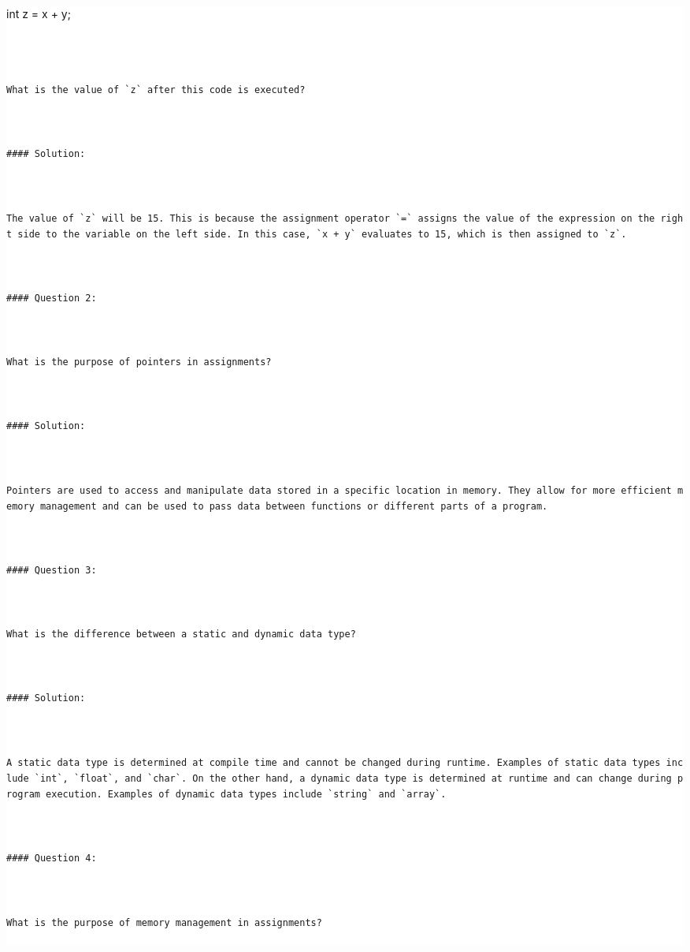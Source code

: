 int z = x + y;

```



What is the value of `z` after this code is executed?



#### Solution:



The value of `z` will be 15. This is because the assignment operator `=` assigns the value of the expression on the right side to the variable on the left side. In this case, `x + y` evaluates to 15, which is then assigned to `z`.



#### Question 2:



What is the purpose of pointers in assignments?



#### Solution:



Pointers are used to access and manipulate data stored in a specific location in memory. They allow for more efficient memory management and can be used to pass data between functions or different parts of a program.



#### Question 3:



What is the difference between a static and dynamic data type?



#### Solution:



A static data type is determined at compile time and cannot be changed during runtime. Examples of static data types include `int`, `float`, and `char`. On the other hand, a dynamic data type is determined at runtime and can change during program execution. Examples of dynamic data types include `string` and `array`.



#### Question 4:



What is the purpose of memory management in assignments?


```